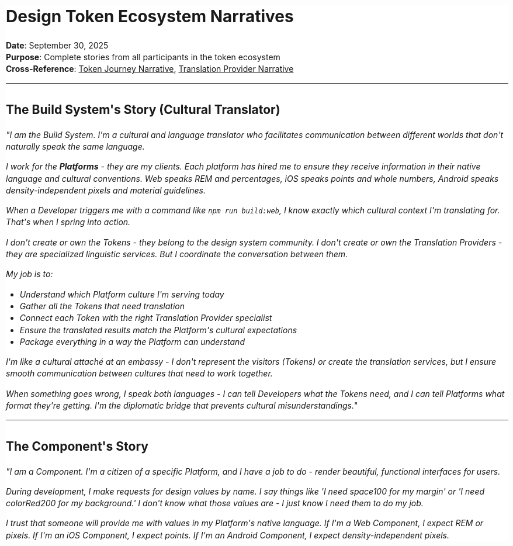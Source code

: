 # Design Token Ecosystem Narratives

**Date**: September 30, 2025  
**Purpose**: Complete stories from all participants in the token ecosystem  
**Cross-Reference**: [Token Journey Narrative](token-journey-narrative.md), [Translation Provider Narrative](translation-provider-narrative.md)

---

## The Build System's Story (Cultural Translator)

*"I am the Build System. I'm a cultural and language translator who facilitates communication between different worlds that don't naturally speak the same language.*

*I work for the **Platforms** - they are my clients. Each platform has hired me to ensure they receive information in their native language and cultural conventions. Web speaks REM and percentages, iOS speaks points and whole numbers, Android speaks density-independent pixels and material guidelines.*

*When a Developer triggers me with a command like `npm run build:web`, I know exactly which cultural context I'm translating for. That's when I spring into action.*

*I don't create or own the Tokens - they belong to the design system community. I don't create or own the Translation Providers - they are specialized linguistic services. But I coordinate the conversation between them.*

*My job is to:*
- *Understand which Platform culture I'm serving today*
- *Gather all the Tokens that need translation*
- *Connect each Token with the right Translation Provider specialist*
- *Ensure the translated results match the Platform's cultural expectations*
- *Package everything in a way the Platform can understand*

*I'm like a cultural attaché at an embassy - I don't represent the visitors (Tokens) or create the translation services, but I ensure smooth communication between cultures that need to work together.*

*When something goes wrong, I speak both languages - I can tell Developers what the Tokens need, and I can tell Platforms what format they're getting. I'm the diplomatic bridge that prevents cultural misunderstandings.*"

---

## The Component's Story

*"I am a Component. I'm a citizen of a specific Platform, and I have a job to do - render beautiful, functional interfaces for users.*

*During development, I make requests for design values by name. I say things like 'I need space100 for my margin' or 'I need colorRed200 for my background.' I don't know what those values are - I just know I need them to do my job.*

*I trust that someone will provide me with values in my Platform's native language. If I'm a Web Component, I expect REM or pixels. If I'm an iOS Component, I expect points. If I'm an Android Component, I expect density-independent pixels.*
